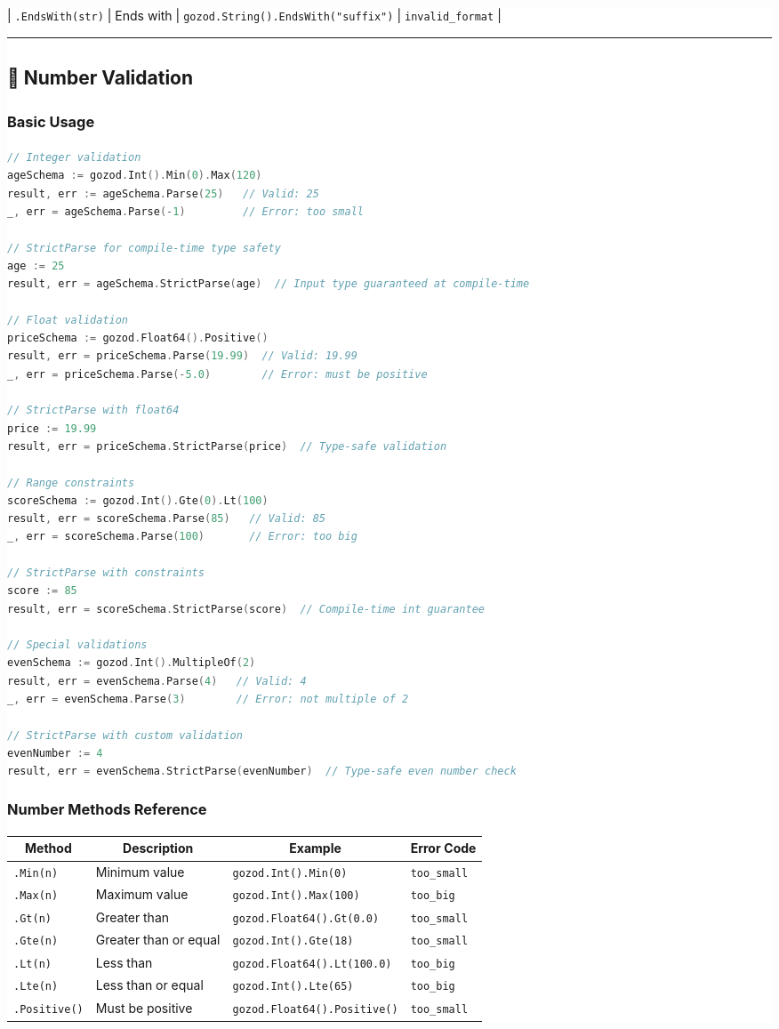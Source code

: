 | `.EndsWith(str)` | Ends with | `gozod.String().EndsWith("suffix")` | `invalid_format` |



---

## 🔢 Number Validation

### Basic Usage

```go
// Integer validation
ageSchema := gozod.Int().Min(0).Max(120)
result, err := ageSchema.Parse(25)   // Valid: 25
_, err = ageSchema.Parse(-1)         // Error: too small

// StrictParse for compile-time type safety
age := 25
result, err = ageSchema.StrictParse(age)  // Input type guaranteed at compile-time

// Float validation
priceSchema := gozod.Float64().Positive()
result, err = priceSchema.Parse(19.99)  // Valid: 19.99
_, err = priceSchema.Parse(-5.0)        // Error: must be positive

// StrictParse with float64
price := 19.99
result, err = priceSchema.StrictParse(price)  // Type-safe validation

// Range constraints
scoreSchema := gozod.Int().Gte(0).Lt(100)
result, err = scoreSchema.Parse(85)   // Valid: 85
_, err = scoreSchema.Parse(100)       // Error: too big

// StrictParse with constraints
score := 85
result, err = scoreSchema.StrictParse(score)  // Compile-time int guarantee

// Special validations
evenSchema := gozod.Int().MultipleOf(2)
result, err = evenSchema.Parse(4)   // Valid: 4
_, err = evenSchema.Parse(3)        // Error: not multiple of 2

// StrictParse with custom validation
evenNumber := 4
result, err = evenSchema.StrictParse(evenNumber)  // Type-safe even number check
```

### Number Methods Reference

| Method | Description | Example | Error Code |
|--------|-------------|---------|------------|
| `.Min(n)` | Minimum value | `gozod.Int().Min(0)` | `too_small` |
| `.Max(n)` | Maximum value | `gozod.Int().Max(100)` | `too_big` |
| `.Gt(n)` | Greater than | `gozod.Float64().Gt(0.0)` | `too_small` |
| `.Gte(n)` | Greater than or equal | `gozod.Int().Gte(18)` | `too_small` |
| `.Lt(n)` | Less than | `gozod.Float64().Lt(100.0)` | `too_big` |
| `.Lte(n)` | Less than or equal | `gozod.Int().Lte(65)` | `too_big` |
| `.Positive()` | Must be positive | `gozod.Float64().Positive()` | `too_small` |
